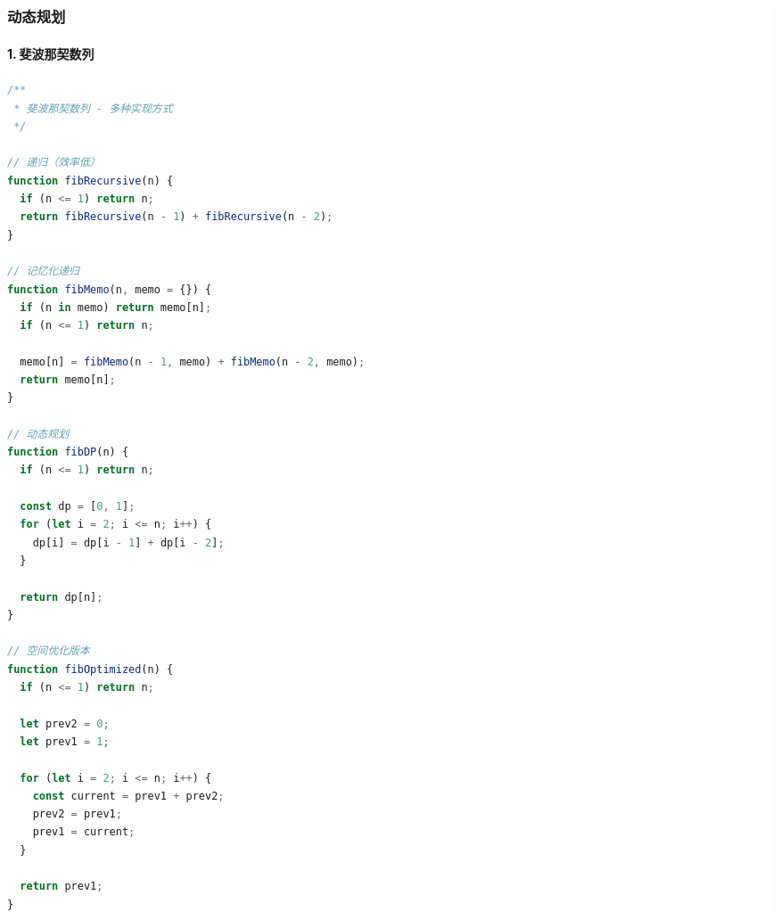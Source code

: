 ### 动态规划

#### 1. 斐波那契数列

```javascript
/**
 * 斐波那契数列 - 多种实现方式
 */

// 递归（效率低）
function fibRecursive(n) {
  if (n <= 1) return n;
  return fibRecursive(n - 1) + fibRecursive(n - 2);
}

// 记忆化递归
function fibMemo(n, memo = {}) {
  if (n in memo) return memo[n];
  if (n <= 1) return n;
  
  memo[n] = fibMemo(n - 1, memo) + fibMemo(n - 2, memo);
  return memo[n];
}

// 动态规划
function fibDP(n) {
  if (n <= 1) return n;
  
  const dp = [0, 1];
  for (let i = 2; i <= n; i++) {
    dp[i] = dp[i - 1] + dp[i - 2];
  }
  
  return dp[n];
}

// 空间优化版本
function fibOptimized(n) {
  if (n <= 1) return n;
  
  let prev2 = 0;
  let prev1 = 1;
  
  for (let i = 2; i <= n; i++) {
    const current = prev1 + prev2;
    prev2 = prev1;
    prev1 = current;
  }
  
  return prev1;
}
```
